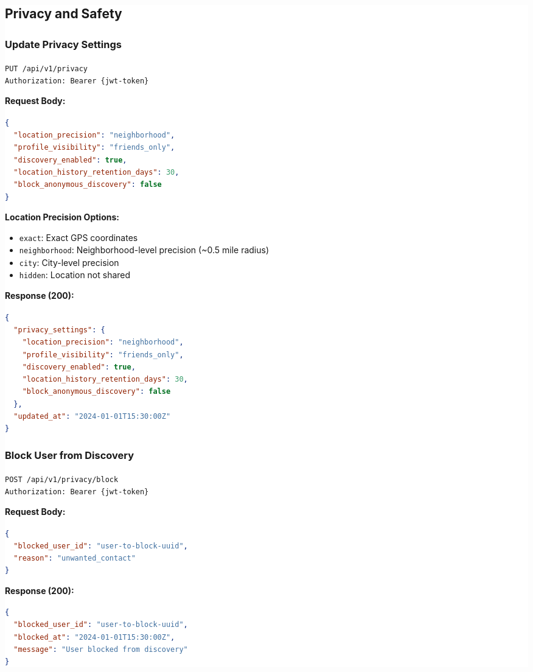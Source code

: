 ## Privacy and Safety

### Update Privacy Settings
```http
PUT /api/v1/privacy
Authorization: Bearer {jwt-token}
```

**Request Body:**
```json
{
  "location_precision": "neighborhood",
  "profile_visibility": "friends_only",
  "discovery_enabled": true,
  "location_history_retention_days": 30,
  "block_anonymous_discovery": false
}
```

**Location Precision Options:**
- `exact`: Exact GPS coordinates
- `neighborhood`: Neighborhood-level precision (~0.5 mile radius)
- `city`: City-level precision
- `hidden`: Location not shared

**Response (200):**
```json
{
  "privacy_settings": {
    "location_precision": "neighborhood",
    "profile_visibility": "friends_only",
    "discovery_enabled": true,
    "location_history_retention_days": 30,
    "block_anonymous_discovery": false
  },
  "updated_at": "2024-01-01T15:30:00Z"
}
```

### Block User from Discovery
```http
POST /api/v1/privacy/block
Authorization: Bearer {jwt-token}
```

**Request Body:**
```json
{
  "blocked_user_id": "user-to-block-uuid",
  "reason": "unwanted_contact"
}
```

**Response (200):**
```json
{
  "blocked_user_id": "user-to-block-uuid",
  "blocked_at": "2024-01-01T15:30:00Z",
  "message": "User blocked from discovery"
}
```
